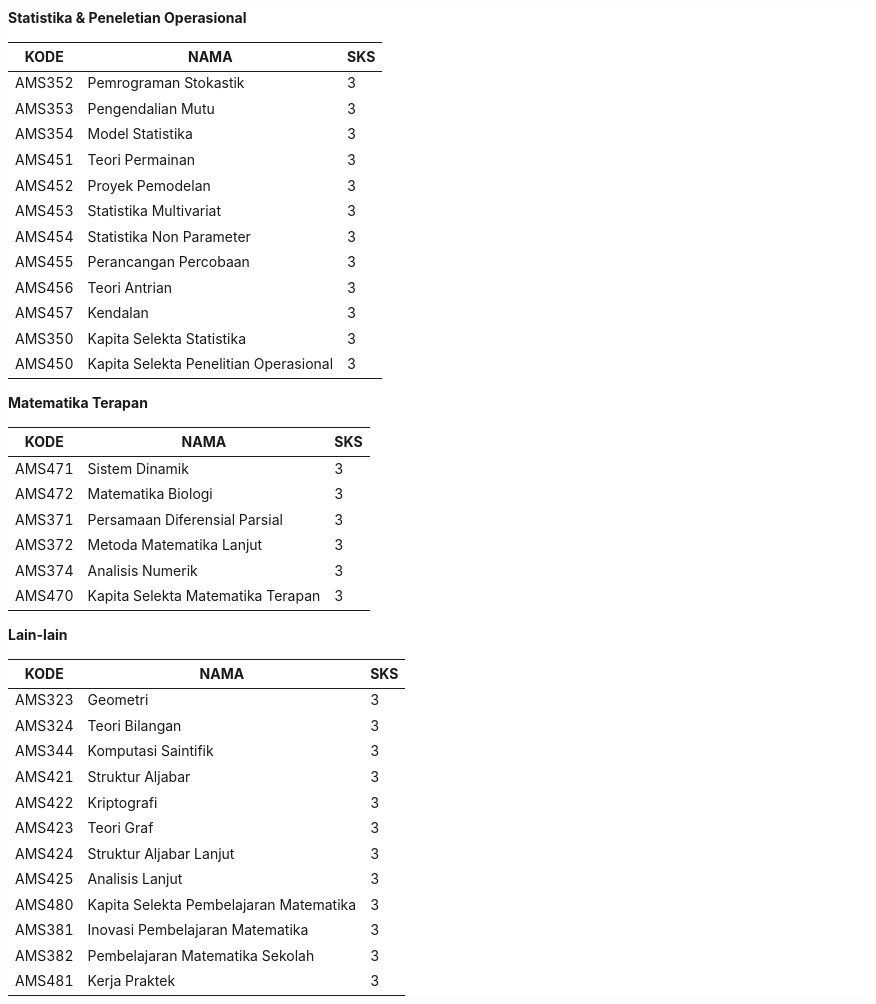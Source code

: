 **Statistika & Peneletian Operasional**

| KODE   | NAMA                                 | SKS |
|--------|--------------------------------------|-----|
| AMS352 | Pemrograman Stokastik                | 3   |
| AMS353 | Pengendalian Mutu                    | 3   |
| AMS354 | Model Statistika                     | 3   |
| AMS451 | Teori Permainan                      | 3   |
| AMS452 | Proyek Pemodelan                     | 3   |
| AMS453 | Statistika Multivariat               | 3   |
| AMS454 | Statistika Non Parameter             | 3   |
| AMS455 | Perancangan Percobaan                | 3   |
| AMS456 | Teori Antrian                        | 3   |
| AMS457 | Kendalan                             | 3   |
| AMS350 | Kapita Selekta Statistika            | 3   |
| AMS450 | Kapita Selekta Penelitian Operasional| 3   |

**Matematika Terapan**

| KODE   | NAMA                              | SKS |
|--------|------------------------------     |-----|
| AMS471 | Sistem Dinamik                    | 3   |
| AMS472 | Matematika Biologi                | 3   |
| AMS371 | Persamaan Diferensial Parsial     | 3   |
| AMS372 | Metoda Matematika Lanjut          | 3   |
| AMS374 | Analisis Numerik                  | 3   |
| AMS470 | Kapita Selekta Matematika Terapan | 3   |

**Lain-lain**

| KODE   | NAMA                                   | SKS |
|--------|----------------------------------------|-----|
| AMS323 | Geometri                               | 3   |
| AMS324 | Teori Bilangan                         | 3   |
| AMS344 | Komputasi Saintifik                    | 3   |
| AMS421 | Struktur Aljabar                       | 3   |
| AMS422 | Kriptografi                            | 3   |
| AMS423 | Teori Graf                             | 3   |
| AMS424 | Struktur Aljabar Lanjut                | 3   |
| AMS425 | Analisis Lanjut                        | 3   |
| AMS480 | Kapita Selekta Pembelajaran Matematika | 3   |
| AMS381 | Inovasi Pembelajaran Matematika        | 3   |
| AMS382 | Pembelajaran Matematika Sekolah        | 3   |
| AMS481 | Kerja Praktek                          | 3   |
